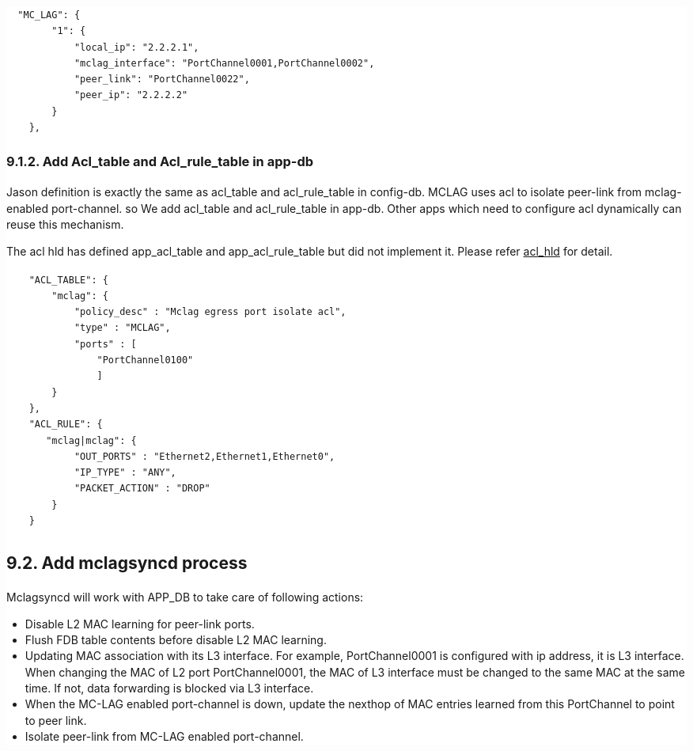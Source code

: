 ```jason
  "MC_LAG": {
        "1": {
            "local_ip": "2.2.2.1",
            "mclag_interface": "PortChannel0001,PortChannel0002",
            "peer_link": "PortChannel0022",
            "peer_ip": "2.2.2.2"
        }
    },
```

### 9.1.2. Add Acl_table and Acl_rule_table in app-db

Jason definition is exactly the same as acl_table and acl_rule_table in config-db. MCLAG uses acl to isolate peer-link from mclag-enabled port-channel. so We add acl_table and acl_rule_table in app-db. Other apps which need to configure acl dynamically can reuse this mechanism.

The acl hld has defined app_acl_table and app_acl_rule_table but did not implement it. Please refer [acl_hld](https://github.com/Azure/SONiC/blob/master/doc/acl/ACL-High-Level-Design.md#31211-acl-tables-table) for detail.

```jason
    "ACL_TABLE": {
        "mclag": {
            "policy_desc" : "Mclag egress port isolate acl",
            "type" : "MCLAG",
            "ports" : [
                "PortChannel0100"
                ]
        }
    },
    "ACL_RULE": {
       "mclag|mclag": {
            "OUT_PORTS" : "Ethernet2,Ethernet1,Ethernet0",
            "IP_TYPE" : "ANY",
            "PACKET_ACTION" : "DROP"
        }
    }
```

## 9.2. Add mclagsyncd process

Mclagsyncd will work with APP_DB to take care of following actions:

- Disable L2 MAC learning for peer-link ports.
- Flush FDB table contents before disable L2 MAC learning.
- Updating MAC association with its L3 interface. For example, PortChannel0001 is configured with ip address, it is L3 interface. When changing the MAC of L2 port PortChannel0001, the MAC of L3 interface must be changed to the same MAC at the same time. If not, data forwarding is blocked via L3 interface.
- When the MC-LAG enabled port-channel is down, update the nexthop of MAC entries learned from this PortChannel to point to peer link.
- Isolate peer-link from MC-LAG enabled port-channel.
